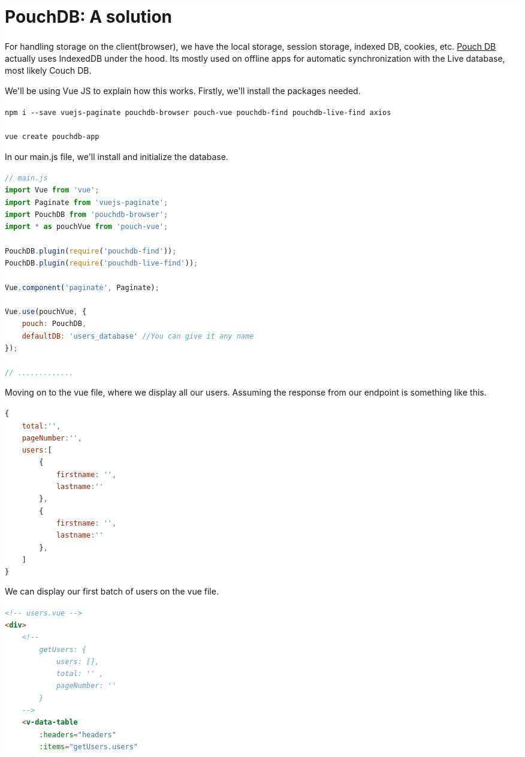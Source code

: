 # PouchDB: A solution
For handling storage on the client(browser), we have the local storage, session storage, indexed DB, cookies, etc. [Pouch DB](https://pouchdb.com/) actually uses IndexedDB under the hood. Its mostly used on offline apps for automatic synchronization with the Live database, most likely Couch DB. 

We'll be using Vue JS to explain how this works. Firstly, we'll install the packages needed.

```
npm i --save vuejs-paginate pouchdb-browser pouch-vue pouchdb-find pouchdb-live-find axios

vue create pouchdb-app
```
In our main.js file, we'll install and initialize the database.

```js
// main.js 
import Vue from 'vue';
import Paginate from 'vuejs-paginate';
import PouchDB from 'pouchdb-browser';
import * as pouchVue from 'pouch-vue';

PouchDB.plugin(require('pouchdb-find'));
PouchDB.plugin(require('pouchdb-live-find'));

Vue.component('paginate', Paginate);

Vue.use(pouchVue, {
    pouch: PouchDB, 
    defaultDB: 'users_database' //You can give it any name 
});

// .............
```
Moving on to the vue file, where we display all our users. Assuming the response from our endpoint is something like this.
```js
{
    total:'',
    pageNumber:'',
    users:[
        {
            firstname: '',
            lastname:''
        },
        {
            firstname: '',
            lastname:''
        },
    ]
}
```
We can display our first batch of users on the vue file.
```html
<!-- users.vue -->
<div>
    <!--
        getUsers: {
            users: [],
            total: '' ,
            pageNumber: '' 
        }
    -->
    <v-data-table
        :headers="headers"
        :items="getUsers.users"  
```